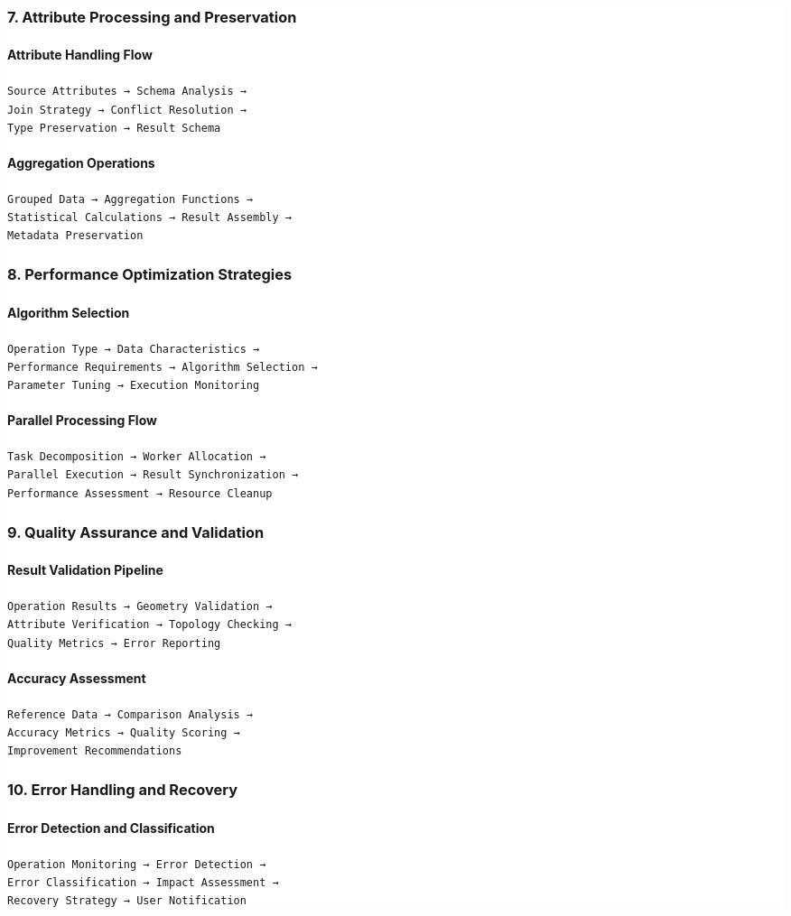 ### 7. Attribute Processing and Preservation

#### Attribute Handling Flow
```
Source Attributes → Schema Analysis → 
Join Strategy → Conflict Resolution → 
Type Preservation → Result Schema
```

#### Aggregation Operations
```
Grouped Data → Aggregation Functions → 
Statistical Calculations → Result Assembly → 
Metadata Preservation
```

### 8. Performance Optimization Strategies

#### Algorithm Selection
```
Operation Type → Data Characteristics → 
Performance Requirements → Algorithm Selection → 
Parameter Tuning → Execution Monitoring
```

#### Parallel Processing Flow
```
Task Decomposition → Worker Allocation → 
Parallel Execution → Result Synchronization → 
Performance Assessment → Resource Cleanup
```

### 9. Quality Assurance and Validation

#### Result Validation Pipeline
```
Operation Results → Geometry Validation → 
Attribute Verification → Topology Checking → 
Quality Metrics → Error Reporting
```

#### Accuracy Assessment
```
Reference Data → Comparison Analysis → 
Accuracy Metrics → Quality Scoring → 
Improvement Recommendations
```

### 10. Error Handling and Recovery

#### Error Detection and Classification
```
Operation Monitoring → Error Detection → 
Error Classification → Impact Assessment → 
Recovery Strategy → User Notification
```
